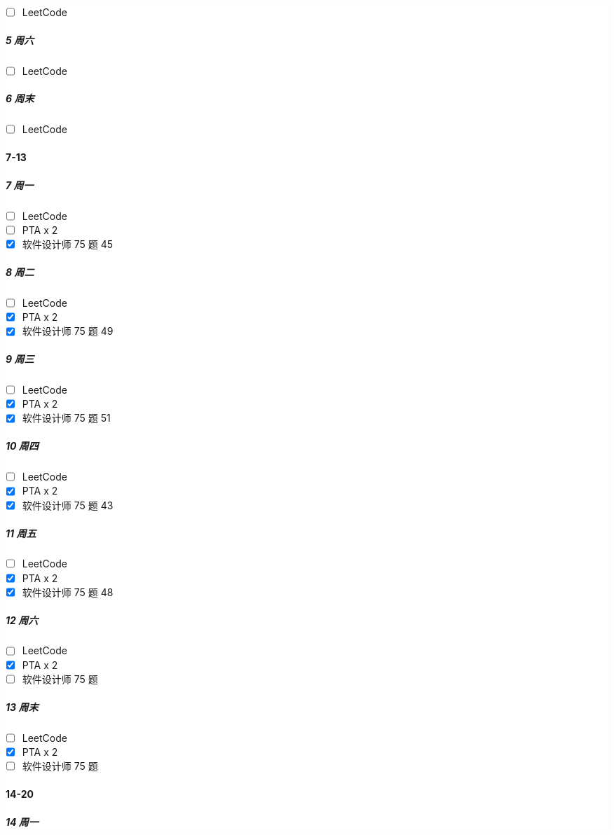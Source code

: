 - [ ] LeetCode

##### 5 周六

- [ ] LeetCode

##### 6 周末

- [ ] LeetCode

#### 7-13

##### 7 周一

- [ ] LeetCode
- [ ] PTA x 2
- [x] 软件设计师 75 题 45

##### 8 周二

- [ ] LeetCode
- [x] PTA x 2
- [x] 软件设计师 75 题 49

##### 9 周三

- [ ] LeetCode
- [x] PTA x 2
- [x] 软件设计师 75 题 51

##### 10 周四

- [ ] LeetCode
- [x] PTA x 2
- [x] 软件设计师 75 题 43

##### 11 周五

- [ ] LeetCode
- [x] PTA x 2
- [x] 软件设计师 75 题 48

##### 12 周六

- [ ] LeetCode
- [x] PTA x 2
- [ ] 软件设计师 75 题

##### 13 周末

- [ ] LeetCode
- [x] PTA x 2
- [ ] 软件设计师 75 题

#### 14-20

##### 14 周一
